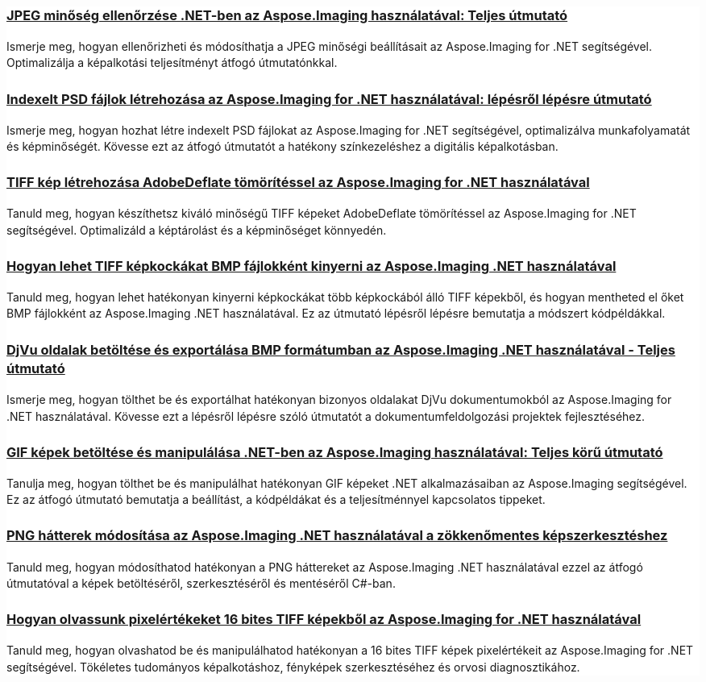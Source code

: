 ### [JPEG minőség ellenőrzése .NET-ben az Aspose.Imaging használatával: Teljes útmutató](./jpeg-quality-check-net-aspose-imaging-guide/)
Ismerje meg, hogyan ellenőrizheti és módosíthatja a JPEG minőségi beállításait az Aspose.Imaging for .NET segítségével. Optimalizálja a képalkotási teljesítményt átfogó útmutatónkkal.

### [Indexelt PSD fájlok létrehozása az Aspose.Imaging for .NET használatával: lépésről lépésre útmutató](./create-indexed-psd-aspose-imaging-net/)
Ismerje meg, hogyan hozhat létre indexelt PSD fájlokat az Aspose.Imaging for .NET segítségével, optimalizálva munkafolyamatát és képminőségét. Kövesse ezt az átfogó útmutatót a hatékony színkezeléshez a digitális képalkotásban.

### [TIFF kép létrehozása AdobeDeflate tömörítéssel az Aspose.Imaging for .NET használatával](./create-tiff-adobedeflate-compression-aspose-imaging-net/)
Tanuld meg, hogyan készíthetsz kiváló minőségű TIFF képeket AdobeDeflate tömörítéssel az Aspose.Imaging for .NET segítségével. Optimalizáld a képtárolást és a képminőséget könnyedén.

### [Hogyan lehet TIFF képkockákat BMP fájlokként kinyerni az Aspose.Imaging .NET használatával](./extract-tiff-frames-to-bmp-aspose-imaging-net/)
Tanuld meg, hogyan lehet hatékonyan kinyerni képkockákat több képkockából álló TIFF képekből, és hogyan mentheted el őket BMP fájlokként az Aspose.Imaging .NET használatával. Ez az útmutató lépésről lépésre bemutatja a módszert kódpéldákkal.

### [DjVu oldalak betöltése és exportálása BMP formátumban az Aspose.Imaging .NET használatával - Teljes útmutató](./load-export-djvu-pages-aspose-imaging-net/)
Ismerje meg, hogyan tölthet be és exportálhat hatékonyan bizonyos oldalakat DjVu dokumentumokból az Aspose.Imaging for .NET használatával. Kövesse ezt a lépésről lépésre szóló útmutatót a dokumentumfeldolgozási projektek fejlesztéséhez.

### [GIF képek betöltése és manipulálása .NET-ben az Aspose.Imaging használatával: Teljes körű útmutató](./load-gif-images-aspose-imaging-net-tutorial/)
Tanulja meg, hogyan tölthet be és manipulálhat hatékonyan GIF képeket .NET alkalmazásaiban az Aspose.Imaging segítségével. Ez az átfogó útmutató bemutatja a beállítást, a kódpéldákat és a teljesítménnyel kapcsolatos tippeket.

### [PNG hátterek módosítása az Aspose.Imaging .NET használatával a zökkenőmentes képszerkesztéshez](./modify-png-background-aspose-imaging-net/)
Tanuld meg, hogyan módosíthatod hatékonyan a PNG háttereket az Aspose.Imaging .NET használatával ezzel az átfogó útmutatóval a képek betöltéséről, szerkesztéséről és mentéséről C#-ban.

### [Hogyan olvassunk pixelértékeket 16 bites TIFF képekből az Aspose.Imaging for .NET használatával](./read-pixel-values-16bit-tiff-aspose-imaging/)
Tanuld meg, hogyan olvashatod be és manipulálhatod hatékonyan a 16 bites TIFF képek pixelértékeit az Aspose.Imaging for .NET segítségével. Tökéletes tudományos képalkotáshoz, fényképek szerkesztéséhez és orvosi diagnosztikához.
